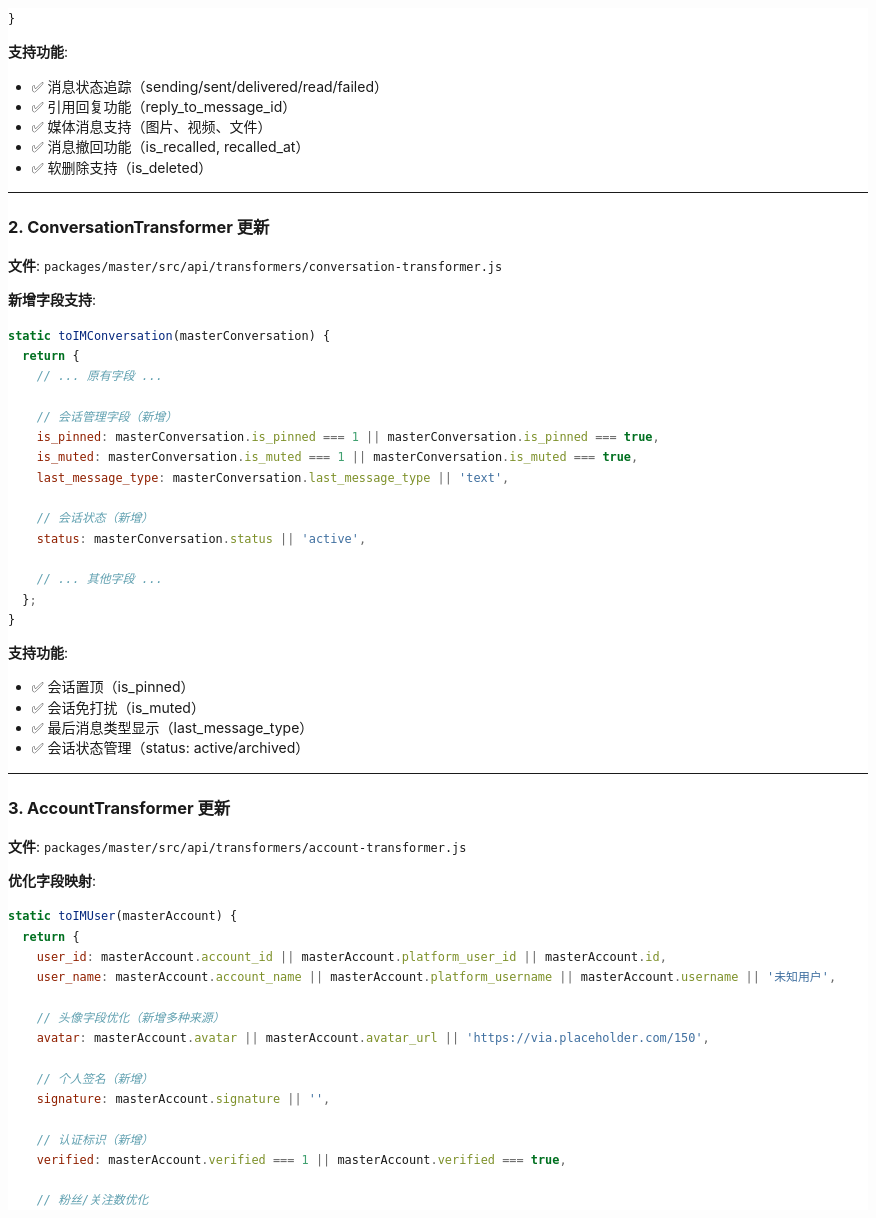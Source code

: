 ```javascript
}
```

**支持功能**:
- ✅ 消息状态追踪（sending/sent/delivered/read/failed）
- ✅ 引用回复功能（reply_to_message_id）
- ✅ 媒体消息支持（图片、视频、文件）
- ✅ 消息撤回功能（is_recalled, recalled_at）
- ✅ 软删除支持（is_deleted）

---

### 2. ConversationTransformer 更新

**文件**: `packages/master/src/api/transformers/conversation-transformer.js`

**新增字段支持**:

```javascript
static toIMConversation(masterConversation) {
  return {
    // ... 原有字段 ...

    // 会话管理字段（新增）
    is_pinned: masterConversation.is_pinned === 1 || masterConversation.is_pinned === true,
    is_muted: masterConversation.is_muted === 1 || masterConversation.is_muted === true,
    last_message_type: masterConversation.last_message_type || 'text',

    // 会话状态（新增）
    status: masterConversation.status || 'active',

    // ... 其他字段 ...
  };
}
```

**支持功能**:
- ✅ 会话置顶（is_pinned）
- ✅ 会话免打扰（is_muted）
- ✅ 最后消息类型显示（last_message_type）
- ✅ 会话状态管理（status: active/archived）

---

### 3. AccountTransformer 更新

**文件**: `packages/master/src/api/transformers/account-transformer.js`

**优化字段映射**:

```javascript
static toIMUser(masterAccount) {
  return {
    user_id: masterAccount.account_id || masterAccount.platform_user_id || masterAccount.id,
    user_name: masterAccount.account_name || masterAccount.platform_username || masterAccount.username || '未知用户',

    // 头像字段优化（新增多种来源）
    avatar: masterAccount.avatar || masterAccount.avatar_url || 'https://via.placeholder.com/150',

    // 个人签名（新增）
    signature: masterAccount.signature || '',

    // 认证标识（新增）
    verified: masterAccount.verified === 1 || masterAccount.verified === true,

    // 粉丝/关注数优化
```